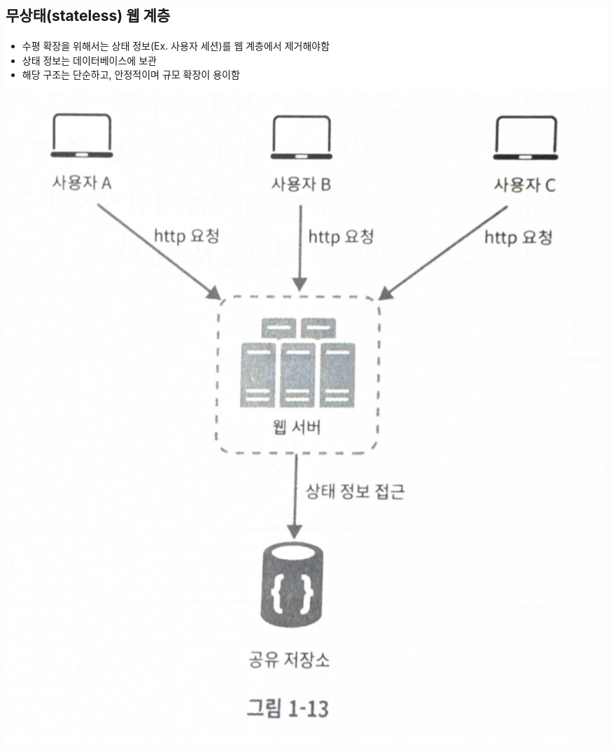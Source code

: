 ## 무상태(stateless) 웹 계층

- 수평 확장을 위해서는 상태 정보(Ex. 사용자 세션)를 웹 계층에서 제거해야함
- 상태 정보는 데이터베이스에 보관
- 해당 구조는 단순하고, 안정적이며 규모 확장이 용이함

![](/이우승/assets/ch-01/ch01_13.jpg)
